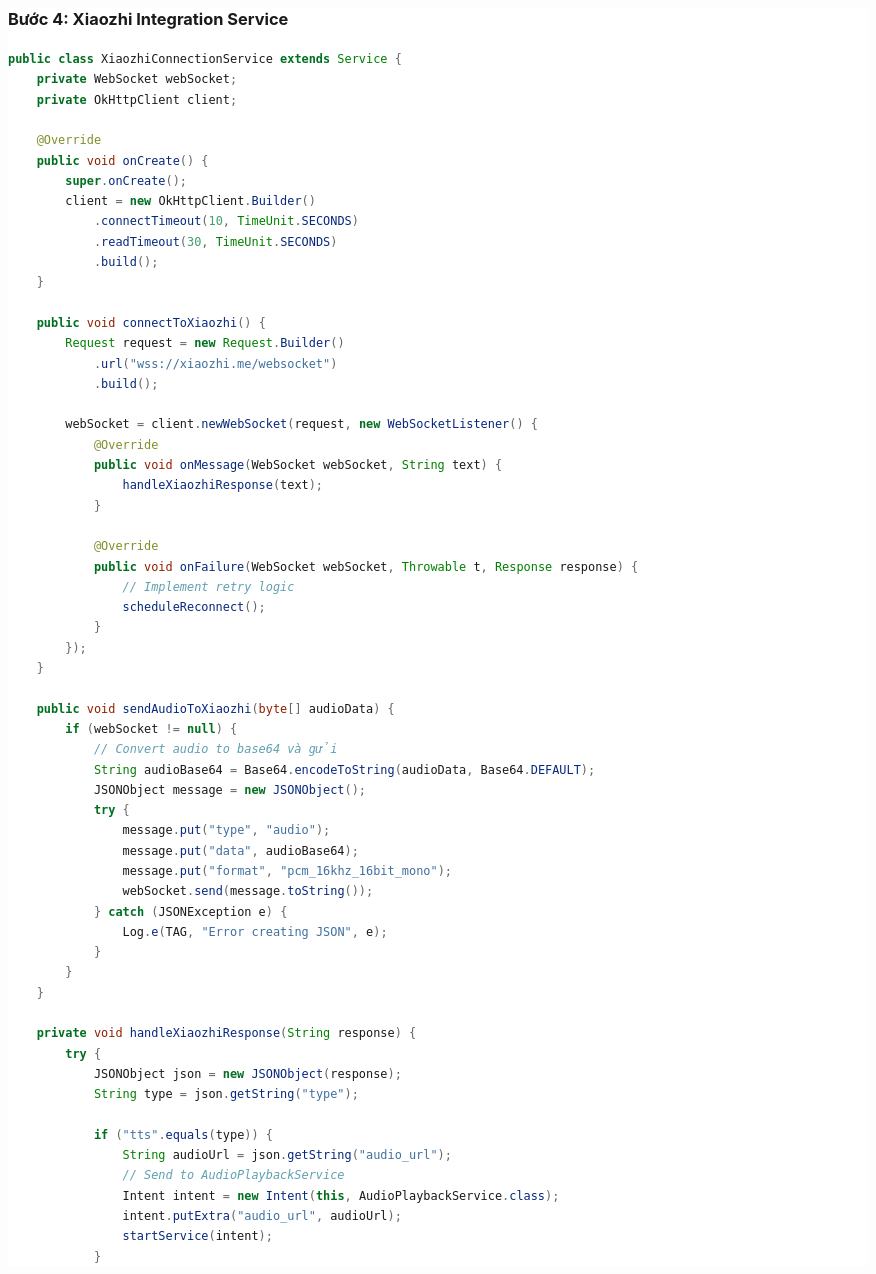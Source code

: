 
### Bước 4: Xiaozhi Integration Service

```java
public class XiaozhiConnectionService extends Service {
    private WebSocket webSocket;
    private OkHttpClient client;
    
    @Override
    public void onCreate() {
        super.onCreate();
        client = new OkHttpClient.Builder()
            .connectTimeout(10, TimeUnit.SECONDS)
            .readTimeout(30, TimeUnit.SECONDS)
            .build();
    }
    
    public void connectToXiaozhi() {
        Request request = new Request.Builder()
            .url("wss://xiaozhi.me/websocket")
            .build();
            
        webSocket = client.newWebSocket(request, new WebSocketListener() {
            @Override
            public void onMessage(WebSocket webSocket, String text) {
                handleXiaozhiResponse(text);
            }
            
            @Override
            public void onFailure(WebSocket webSocket, Throwable t, Response response) {
                // Implement retry logic
                scheduleReconnect();
            }
        });
    }
    
    public void sendAudioToXiaozhi(byte[] audioData) {
        if (webSocket != null) {
            // Convert audio to base64 và gửi
            String audioBase64 = Base64.encodeToString(audioData, Base64.DEFAULT);
            JSONObject message = new JSONObject();
            try {
                message.put("type", "audio");
                message.put("data", audioBase64);
                message.put("format", "pcm_16khz_16bit_mono");
                webSocket.send(message.toString());
            } catch (JSONException e) {
                Log.e(TAG, "Error creating JSON", e);
            }
        }
    }
    
    private void handleXiaozhiResponse(String response) {
        try {
            JSONObject json = new JSONObject(response);
            String type = json.getString("type");
            
            if ("tts".equals(type)) {
                String audioUrl = json.getString("audio_url");
                // Send to AudioPlaybackService
                Intent intent = new Intent(this, AudioPlaybackService.class);
                intent.putExtra("audio_url", audioUrl);
                startService(intent);
            }
```